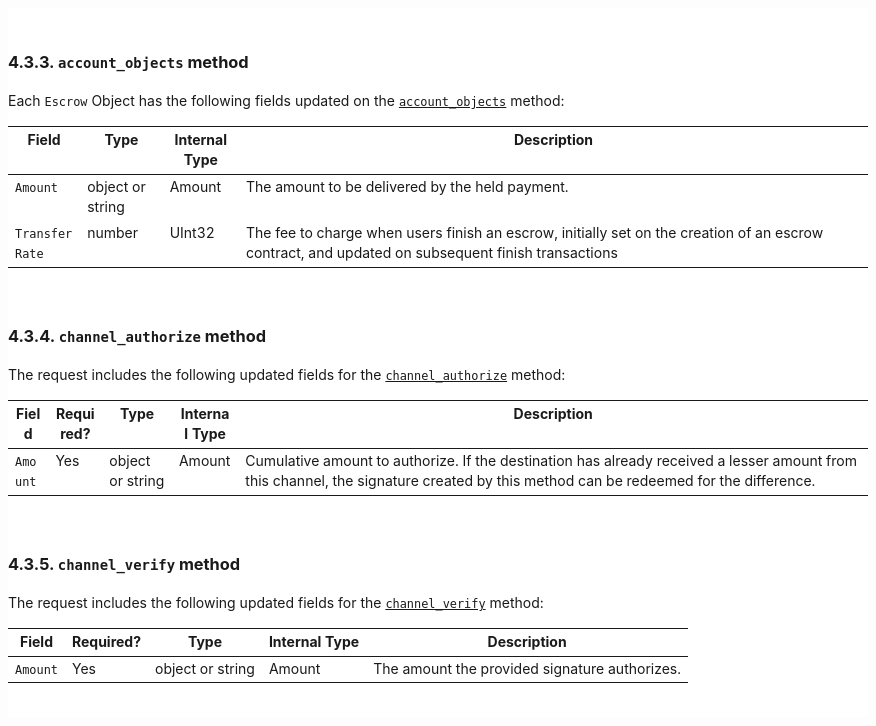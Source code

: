 &nbsp;

### 4.3.3. `account_objects` method

Each `Escrow` Object has the following fields updated on the [`account_objects`](https://xrpl.org/account_objects.html#response-format) method:

| Field | Type | Internal Type | Description |
| --- | --- | --- | --- |
| `Amount` | object or string | Amount | The amount to be delivered by the held payment. |
| `TransferRate` | number | UInt32 | The fee to charge when users finish an escrow, initially set on the creation of an escrow contract, and updated on subsequent finish transactions |

&nbsp;

### 4.3.4. `channel_authorize` method

The request includes the following updated fields for the [`channel_authorize`](https://xrpl.org/channel_authorize.html#request-format) method:

| Field | Required? | Type | Internal Type | Description |
| ---  | --- | --- | --- | --- |
| `Amount` | Yes | object or string | Amount | Cumulative amount to authorize. If the destination has already received a lesser amount from this channel, the signature created by this method can be redeemed for the difference. |

&nbsp;

### 4.3.5. `channel_verify` method

The request includes the following updated fields for the [`channel_verify`](https://xrpl.org/channel_verify.html#request-format) method:

| Field | Required? | Type | Internal Type | Description |
| --- | --- | --- | --- | --- |
| `Amount` | Yes | object or string | Amount | The amount the provided signature authorizes. |

&nbsp;
